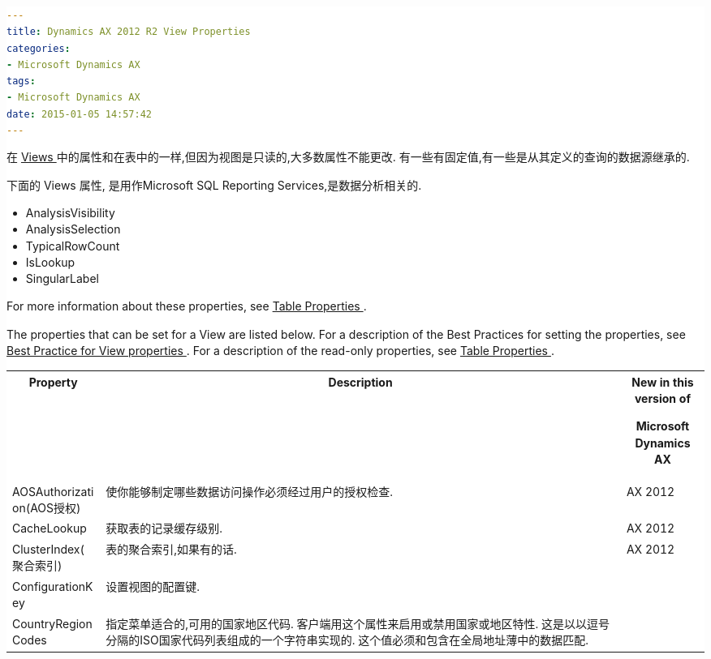 ```yaml
---
title: Dynamics AX 2012 R2 View Properties
categories:
- Microsoft Dynamics AX
tags:
- Microsoft Dynamics AX
date: 2015-01-05 14:57:42
---
```


在 [Views ](http://msdn.microsoft.com/en-us/library/bb314551.aspx)中的属性和在表中的一样,但因为视图是只读的,大多数属性不能更改. 有一些有固定值,有一些是从其定义的查询的数据源继承的.

下面的 <span class="label">Views </span>属性, 是用作Microsoft SQL Reporting Services,是数据分析相关的.

<span id="more-41"></span>

*   <span class="code">AnalysisVisibility</span>
*   <span class="code">AnalysisSelection</span>
*   <span class="code">TypicalRowCount</span>
*   <span class="code">IsLookup</span>
*   <span class="code">SingularLabel</span>

For more information about these properties, see [Table Properties ](http://msdn.microsoft.com/en-us/library/aa871620.aspx).

The properties that can be set for a View are listed below. For a description of the Best Practices for setting the properties, see [Best Practice for View properties ](http://msdn.microsoft.com/en-us/library/aa643254.aspx). For a description of the read-only properties, see [Table Properties ](http://msdn.microsoft.com/en-us/library/aa871620.aspx).

<div class="caption"></div>
<div class="tableSection">
<table>
<tbody>
<tr>
<th colspan="1">Property</th>
<th colspan="1">Description</th>
<th colspan="1">New in this version of

Microsoft Dynamics AX</th>
</tr>
<tr>
<td><span class="label">AOSAuthorization(AOS授权)</span></td>
<td>使你能够制定哪些数据访问操作必须经过用户的授权检查.</td>
<td>AX 2012</td>
</tr>
<tr>
<td><span class="label">CacheLookup</span></td>
<td>获取表的记录缓存级别.</td>
<td>AX 2012</td>
</tr>
<tr>
<td><span class="label">ClusterIndex(聚合索引)</span></td>
<td>表的聚合索引,如果有的话.</td>
<td>AX 2012</td>
</tr>
<tr>
<td colspan="1"><span class="label">ConfigurationKey</span></td>
<td colspan="1">设置视图的配置键.</td>
<td></td>
</tr>
<tr>
<td><span class="label">CountryRegionCodes</span></td>
<td>指定菜单适合的,可用的国家地区代码. 客户端用这个属性来启用或禁用国家或地区特性. 这是以以逗号分隔的ISO国家代码列表组成的一个字符串实现的. 这个值必须和包含在全局地址薄中的数据匹配.</td>